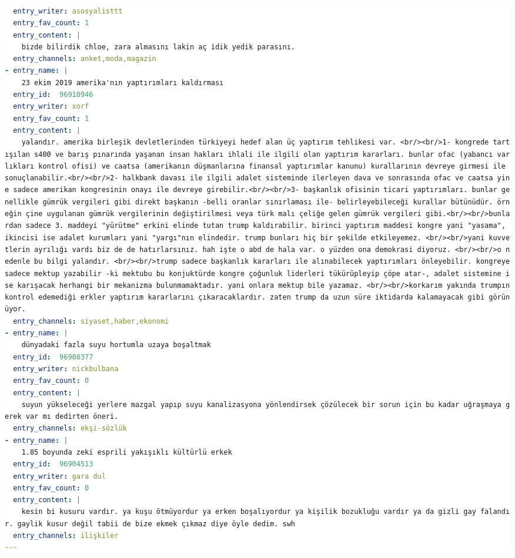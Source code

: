 ```yaml
  entry_writer: asosyalisttt
  entry_fav_count: 1
  entry_content: |
    bizde bilirdik chloe, zara almasını lakin aç idik yedik parasını.
  entry_channels: anket,moda,magazin
- entry_name: |
    23 ekim 2019 amerika'nın yaptırımları kaldırması
  entry_id:  96910946
  entry_writer: xorf
  entry_fav_count: 1
  entry_content: |
    yalandır. amerika birleşik devletlerinden türkiyeyi hedef alan üç yaptırım tehlikesi var. <br/><br/>1- kongrede tartışılan s400 ve barış pınarında yaşanan insan hakları ihlali ile ilgili olan yaptırım kararları. bunlar ofac (yabancı varlıkları kontrol ofisi) ve caatsa (amerikanın düşmanlarına finansal yaptırımlar kanunu) kurallarının devreye girmesi ile sonuçlanabilir.<br/><br/>2- halkbank davası ile ilgili adalet sisteminde ilerleyen dava ve sonrasında ofac ve caatsa yine sadece amerikan kongresinin onayı ile devreye girebilir.<br/><br/>3- başkanlık ofisinin ticari yaptırımları. bunlar genellikle gümrük vergileri gibi direkt başkanın -belli oranlar sınırlaması ile- belirleyebileceği kurallar bütünüdür. örneğin çine uygulanan gümrük vergilerinin değiştirilmesi veya türk malı çeliğe gelen gümrük vergileri gibi.<br/><br/>bunlardan sadece 3. maddeyi "yürütme" erkini elinde tutan trump kaldırabilir. birinci yaptırım maddesi kongre yani "yasama", ikincisi ise adalet kurumları yani "yargı"nın elindedir. trump bunları hiç bir şekilde etkileyemez. <br/><br/>yani kuvvetlerin ayrılığı vardı biz de de hatırlarsınız. hah işte o abd de hala var. o yüzden ona demokrasi diyoruz. <br/><br/>o nedenle bu bilgi yalandır. <br/><br/>trump sadece başkanlık kararları ile alınabilecek yaptırımları önleyebilir. kongreye sadece mektup yazabilir -ki mektubu bu konjuktürde kongre çoğunluk liderleri tükürüpleyip çöpe atar-, adalet sistemine ise karışacak herhangi bir mekanizma bulunmamaktadır. yani onlara mektup bile yazamaz. <br/><br/>korkarım yakında trumpın kontrol edemediği erkler yaptırım kararlarını çıkaracaklardır. zaten trump da uzun süre iktidarda kalamayacak gibi görünüyor.
  entry_channels: siyaset,haber,ekonomi
- entry_name: |
    dünyadaki fazla suyu hortumla uzaya boşaltmak
  entry_id:  96908377
  entry_writer: nickbulbana
  entry_fav_count: 0
  entry_content: |
    suyun yükseleceği yerlere mazgal yapıp suyu kanalizasyona yönlendirsek çözülecek bir sorun için bu kadar uğraşmaya gerek var mı dedirten öneri.
  entry_channels: ekşi-sözlük
- entry_name: |
    1.85 boyunda zeki esprili yakışıklı kültürlü erkek
  entry_id:  96904513
  entry_writer: gara dul
  entry_fav_count: 0
  entry_content: |
    kesin bi kusuru vardır. ya kuşu ötmüyordur ya erken boşalıyordur ya kişilik bozukluğu vardır ya da gizli gay falandır. gaylik kusur değil tabii de bize ekmek çıkmaz diye öyle dedim. swh
  entry_channels: ilişkiler
---
```


